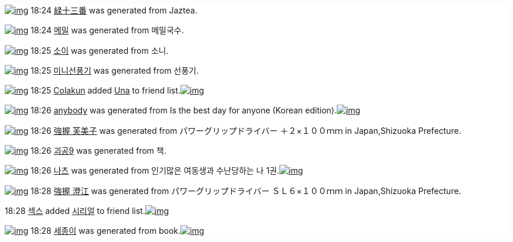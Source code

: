 [![img](http://www.deviantsart.com/gm6bmc.png)](http://www.barcodekanojo.com/kanojo/3019678/%E7%B7%91%E5%8D%81%E4%B8%89%E7%95%AA) 18:24 [緑十三番](http://www.barcodekanojo.com/kanojo/3019678/%E7%B7%91%E5%8D%81%E4%B8%89%E7%95%AA) was generated from Jaztea.

[![img](http://www.deviantsart.com/19cg8gg.png)](http://www.barcodekanojo.com/kanojo/3019679/%EB%A9%94%EB%B0%80) 18:24 [메밀](http://www.barcodekanojo.com/kanojo/3019679/%EB%A9%94%EB%B0%80) was generated from 메밀국수.

[![img](http://www.deviantsart.com/c9mgmh.png)](http://www.barcodekanojo.com/kanojo/3019680/%EC%86%8C%EC%9D%B4) 18:25 [소이](http://www.barcodekanojo.com/kanojo/3019680/%EC%86%8C%EC%9D%B4) was generated from 소니.

[![img](http://www.deviantsart.com/2iq03ke.png)](http://www.barcodekanojo.com/kanojo/3019681/%EB%AF%B8%EB%8B%88%EC%84%A0%ED%92%8D%EA%B8%B0) 18:25 [미니선풍기](http://www.barcodekanojo.com/kanojo/3019681/%EB%AF%B8%EB%8B%88%EC%84%A0%ED%92%8D%EA%B8%B0) was generated from 선풍기.

[![img](http://www.deviantsart.com/23ktg9k.jpeg)](http://www.barcodekanojo.com/user/471469/Colakun) 18:25 [Colakun](http://www.barcodekanojo.com/user/471469/Colakun) added [Una](http://www.barcodekanojo.com/kanojo/2941143/Una) to friend list.[![img](http://www.deviantsart.com/2kqgt1e.png)](http://www.barcodekanojo.com/kanojo/2941143/Una)

[![img](http://www.deviantsart.com/3bcrnia.png)](http://www.barcodekanojo.com/kanojo/3019682/anybody) 18:26 [anybody](http://www.barcodekanojo.com/kanojo/3019682/anybody) was generated from Is the best day for anyone (Korean edition).[![img](http://www.deviantsart.com/5184ib.jpeg)](http://www.barcodekanojo.com/product_images/barcode/5716790/1403342711/50x50xIs,P20the,P20best,P20day,P20for,P20anyone,P20,P28Korean,P20edition,P29.jpg,qw=88,ah=88.pagespeed.ic.3_SRGarlM5.jpg)

[![img](http://www.deviantsart.com/145fvsr.png)](http://www.barcodekanojo.com/kanojo/3019683/%E5%BC%B7%E6%8F%A1%20%E8%8A%99%E7%BE%8E%E5%AD%90) 18:26 [強握 芙美子](http://www.barcodekanojo.com/kanojo/3019683/%E5%BC%B7%E6%8F%A1%20%E8%8A%99%E7%BE%8E%E5%AD%90) was generated from パワーグリップドライバー ＋２×１００ｍｍ in Japan,Shizuoka Prefecture.

[![img](http://www.deviantsart.com/sn60n1.png)](http://www.barcodekanojo.com/kanojo/3019684/%EA%B4%B4%EA%B3%B59) 18:26 [괴공9](http://www.barcodekanojo.com/kanojo/3019684/%EA%B4%B4%EA%B3%B59) was generated from 책.

[![img](http://www.deviantsart.com/ij14t5.png)](http://www.barcodekanojo.com/kanojo/3019685/%EB%82%98%EC%B8%A0) 18:26 [나츠](http://www.barcodekanojo.com/kanojo/3019685/%EB%82%98%EC%B8%A0) was generated from 인기많은 여동생과 수난당하는 나 1권.[![img](http://www.deviantsart.com/1i071p1.jpeg)](http://www.barcodekanojo.com/product_images/barcode/5716793/1403342793/%EC%9D%B8%EA%B8%B0%EB%A7%8E%EC%9D%80%20%EC%97%AC%EB%8F%99%EC%83%9D%EA%B3%BC%20%EC%88%98%EB%82%9C%EB%8B%B9%ED%95%98%EB%8A%94%20%EB%82%98%201%EA%B6%8C.jpg)

[![img](http://www.deviantsart.com/1eche3a.png)](http://www.barcodekanojo.com/kanojo/3019686/%E5%BC%B7%E6%8F%A1%20%E6%BE%84%E6%B1%9F) 18:28 [強握 澄江](http://www.barcodekanojo.com/kanojo/3019686/%E5%BC%B7%E6%8F%A1%20%E6%BE%84%E6%B1%9F) was generated from パワーグリップドライバー ＳＬ６×１００ｍｍ in Japan,Shizuoka Prefecture.

18:28 [섹스](http://www.barcodekanojo.com/user/471470/%EC%84%B9%EC%8A%A4) added [시리얼](http://www.barcodekanojo.com/kanojo/2980033/%EC%8B%9C%EB%A6%AC%EC%96%BC) to friend list.[![img](http://www.deviantsart.com/3lia9eu.png)](http://www.barcodekanojo.com/kanojo/2980033/%EC%8B%9C%EB%A6%AC%EC%96%BC)

[![img](http://www.deviantsart.com/3rrkmrr.png)](http://www.barcodekanojo.com/kanojo/3019687/%EC%84%B8%EC%A2%85%EC%9D%B4) 18:28 [세종이](http://www.barcodekanojo.com/kanojo/3019687/%EC%84%B8%EC%A2%85%EC%9D%B4) was generated from book.[![img](http://www.deviantsart.com/1ukc6po.jpeg)](http://www.barcodekanojo.com/product_images/barcode/5716796/1403342838/50x50xbook.jpg,qw=88,ah=88.pagespeed.ic.3D8o0dnBFF.jpg)
